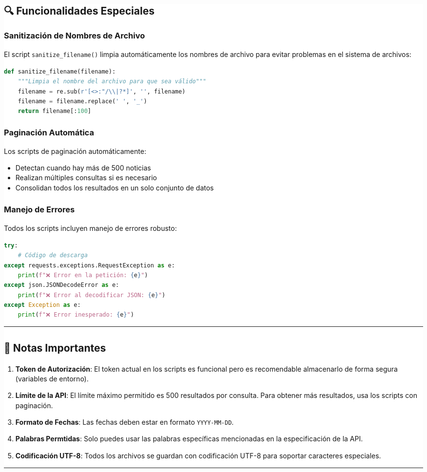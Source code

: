 ## 🔍 Funcionalidades Especiales

### Sanitización de Nombres de Archivo

El script `sanitize_filename()` limpia automáticamente los nombres de archivo para evitar problemas en el sistema de archivos:

```python
def sanitize_filename(filename):
    """Limpia el nombre del archivo para que sea válido"""
    filename = re.sub(r'[<>:"/\\|?*]', '', filename)
    filename = filename.replace(' ', '_')
    return filename[:100]
```

### Paginación Automática

Los scripts de paginación automáticamente:
- Detectan cuando hay más de 500 noticias
- Realizan múltiples consultas si es necesario
- Consolidan todos los resultados en un solo conjunto de datos

### Manejo de Errores

Todos los scripts incluyen manejo de errores robusto:

```python
try:
    # Código de descarga
except requests.exceptions.RequestException as e:
    print(f"❌ Error en la petición: {e}")
except json.JSONDecodeError as e:
    print(f"❌ Error al decodificar JSON: {e}")
except Exception as e:
    print(f"❌ Error inesperado: {e}")
```

---

## 📝 Notas Importantes

1. **Token de Autorización**: El token actual en los scripts es funcional pero es recomendable almacenarlo de forma segura (variables de entorno).

2. **Límite de la API**: El límite máximo permitido es 500 resultados por consulta. Para obtener más resultados, usa los scripts con paginación.

3. **Formato de Fechas**: Las fechas deben estar en formato `YYYY-MM-DD`.

4. **Palabras Permtidas**: Solo puedes usar las palabras específicas mencionadas en la especificación de la API.

5. **Codificación UTF-8**: Todos los archivos se guardan con codificación UTF-8 para soportar caracteres especiales.

---